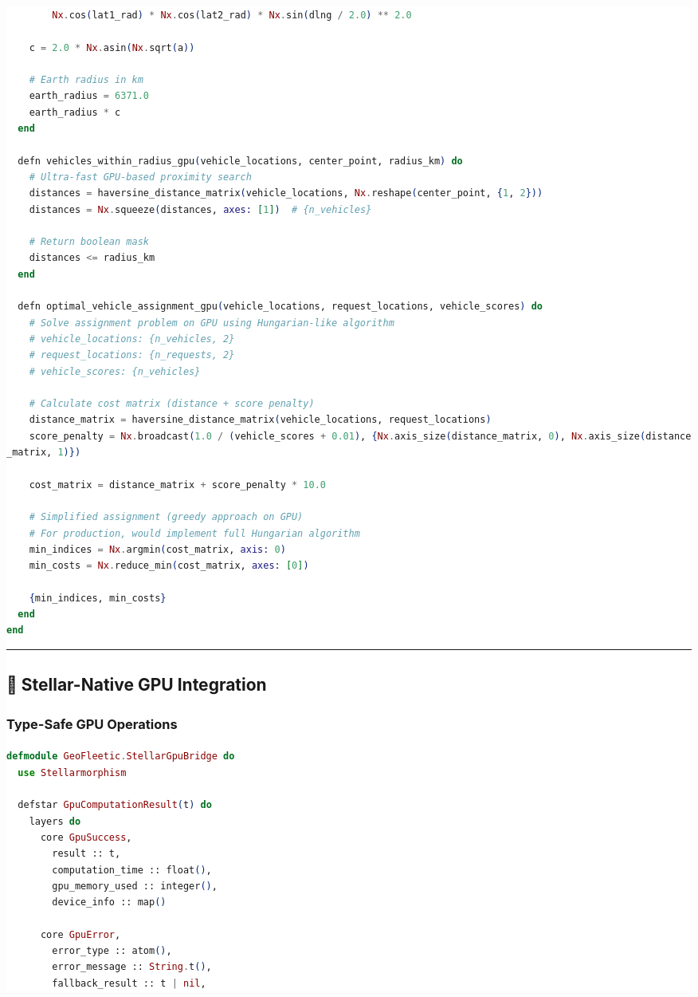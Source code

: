 ```elixir
        Nx.cos(lat1_rad) * Nx.cos(lat2_rad) * Nx.sin(dlng / 2.0) ** 2.0
    
    c = 2.0 * Nx.asin(Nx.sqrt(a))
    
    # Earth radius in km
    earth_radius = 6371.0
    earth_radius * c
  end
  
  defn vehicles_within_radius_gpu(vehicle_locations, center_point, radius_km) do
    # Ultra-fast GPU-based proximity search
    distances = haversine_distance_matrix(vehicle_locations, Nx.reshape(center_point, {1, 2}))
    distances = Nx.squeeze(distances, axes: [1])  # {n_vehicles}
    
    # Return boolean mask
    distances <= radius_km
  end
  
  defn optimal_vehicle_assignment_gpu(vehicle_locations, request_locations, vehicle_scores) do
    # Solve assignment problem on GPU using Hungarian-like algorithm
    # vehicle_locations: {n_vehicles, 2}
    # request_locations: {n_requests, 2}  
    # vehicle_scores: {n_vehicles}
    
    # Calculate cost matrix (distance + score penalty)
    distance_matrix = haversine_distance_matrix(vehicle_locations, request_locations)
    score_penalty = Nx.broadcast(1.0 / (vehicle_scores + 0.01), {Nx.axis_size(distance_matrix, 0), Nx.axis_size(distance_matrix, 1)})
    
    cost_matrix = distance_matrix + score_penalty * 10.0
    
    # Simplified assignment (greedy approach on GPU)
    # For production, would implement full Hungarian algorithm
    min_indices = Nx.argmin(cost_matrix, axis: 0)
    min_costs = Nx.reduce_min(cost_matrix, axes: [0])
    
    {min_indices, min_costs}
  end
end
```

---

## 🎯 Stellar-Native GPU Integration

### Type-Safe GPU Operations

```elixir
defmodule GeoFleetic.StellarGpuBridge do
  use Stellarmorphism
  
  defstar GpuComputationResult(t) do
    layers do
      core GpuSuccess,
        result :: t,
        computation_time :: float(),
        gpu_memory_used :: integer(),
        device_info :: map()
        
      core GpuError,
        error_type :: atom(),
        error_message :: String.t(),
        fallback_result :: t | nil,
```